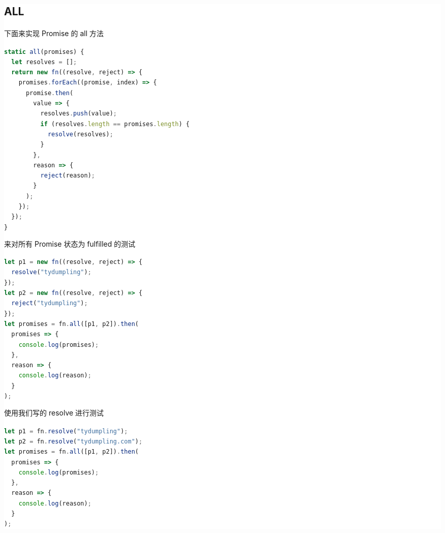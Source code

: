 ## ALL

下面来实现 Promise 的 all 方法

```js
static all(promises) {
  let resolves = [];
  return new fn((resolve, reject) => {
    promises.forEach((promise, index) => {
      promise.then(
        value => {
          resolves.push(value);
          if (resolves.length == promises.length) {
            resolve(resolves);
          }
        },
        reason => {
          reject(reason);
        }
      );
    });
  });
}
```

来对所有 Promise 状态为 fulfilled 的测试

```js
let p1 = new fn((resolve, reject) => {
  resolve("tydumpling");
});
let p2 = new fn((resolve, reject) => {
  reject("tydumpling");
});
let promises = fn.all([p1, p2]).then(
  promises => {
    console.log(promises);
  },
  reason => {
    console.log(reason);
  }
);
```

使用我们写的 resolve 进行测试

```js
let p1 = fn.resolve("tydumpling");
let p2 = fn.resolve("tydumpling.com");
let promises = fn.all([p1, p2]).then(
  promises => {
    console.log(promises);
  },
  reason => {
    console.log(reason);
  }
);
```
